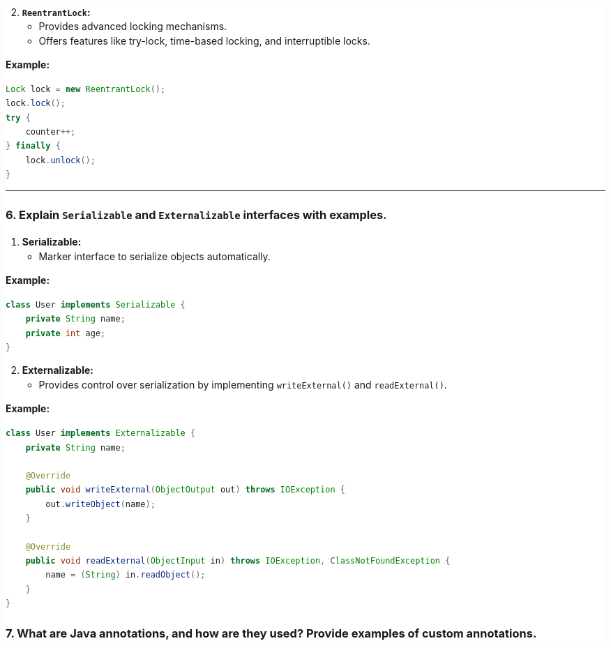 2. **`ReentrantLock`:**
   - Provides advanced locking mechanisms.
   - Offers features like try-lock, time-based locking, and interruptible locks.

**Example:**

```java
Lock lock = new ReentrantLock();
lock.lock();
try {
    counter++;
} finally {
    lock.unlock();
}
```

---

### **6. Explain `Serializable` and `Externalizable` interfaces with examples.**

1. **Serializable:**
   - Marker interface to serialize objects automatically.

**Example:**

```java
class User implements Serializable {
    private String name;
    private int age;
}
```

2. **Externalizable:**
   - Provides control over serialization by implementing `writeExternal()` and `readExternal()`.

**Example:**

```java
class User implements Externalizable {
    private String name;

    @Override
    public void writeExternal(ObjectOutput out) throws IOException {
        out.writeObject(name);
    }

    @Override
    public void readExternal(ObjectInput in) throws IOException, ClassNotFoundException {
        name = (String) in.readObject();
    }
}
```

### **7. What are Java annotations, and how are they used? Provide examples of custom annotations.**
